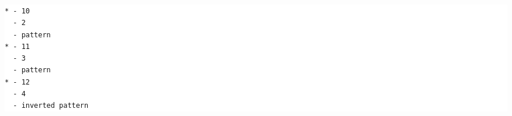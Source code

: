 ```{list-table} Inversion example table
* - 10
  - 2
  - pattern
* - 11
  - 3
  - pattern
* - 12
  - 4
  - inverted pattern
```
